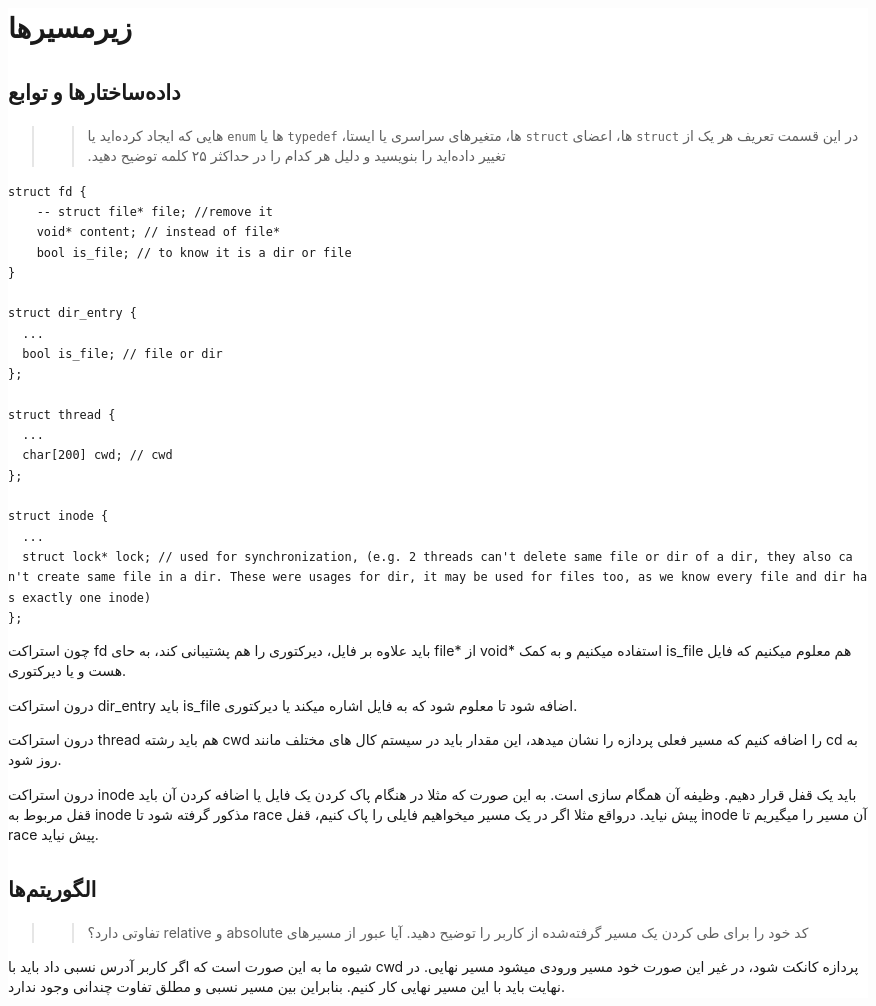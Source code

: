 زیرمسیرها
============

داده‌ساختار‌ها و توابع
---------------------

>>‫ در این قسمت تعریف هر یک از `struct` ها، اعضای `struct` ها، متغیرهای سراسری‫ یا ایستا، `typedef` ها یا `enum` هایی که ایجاد کرده‌اید یا تغییر داده‌اید را بنویسید و‫ دلیل هر کدام را در حداکثر ۲۵ کلمه توضیح دهید.

```
struct fd {
    -- struct file* file; //remove it
    void* content; // instead of file*
    bool is_file; // to know it is a dir or file
}

struct dir_entry {
  ...
  bool is_file; // file or dir
};

struct thread {
  ...
  char[200] cwd; // cwd
};

struct inode {
  ...
  struct lock* lock; // used for synchronization, (e.g. 2 threads can't delete same file or dir of a dir, they also can't create same file in a dir. These were usages for dir, it may be used for files too, as we know every file and dir has exactly one inode) 
};
```


چون استراکت fd باید علاوه بر فایل، دیرکتوری را هم پشتیبانی کند، به حای file* از void* استفاده میکنیم و به کمک is_file هم معلوم میکنیم که فایل هست و یا دیرکتوری.

درون استراکت dir_entry باید is_file اضافه شود تا معلوم شود که به فایل اشاره میکند یا دیرکتوری.

درون استراکت thread هم باید رشته cwd را اضافه کنیم که مسیر فعلی پردازه را نشان میدهد، این مقدار باید در سیستم کال های مختلف مانند cd به روز شود.

درون استراکت inode باید یک قفل قرار دهیم. وظیفه آن همگام سازی است. به این صورت که مثلا در هنگام پاک کردن یک فایل یا اضافه کردن آن باید قفل مربوط به inode مذکور گرفته شود تا race پیش نیاید. درواقع مثلا اگر در یک مسیر میخواهیم فایلی را پاک کنیم، قفل inode آن مسیر را میگیریم تا race پیش نیاید.

الگوریتم‌ها
-----------

>>‫ کد خود را برای طی کردن یک مسیر گرفته‌شده از کاربر را توضیح دهید.‫ آیا عبور از مسیرهای absolute و relative تفاوتی دارد؟

شیوه ما به این صورت است که اگر کاربر آدرس نسبی داد باید با cwd پردازه کانکت شود، در غیر این صورت خود مسیر ورودی میشود مسیر نهایی. در نهایت باید با این مسیر نهایی کار کنیم. بنابراین بین مسیر نسبی و مطلق تفاوت چندانی وجود ندارد.
